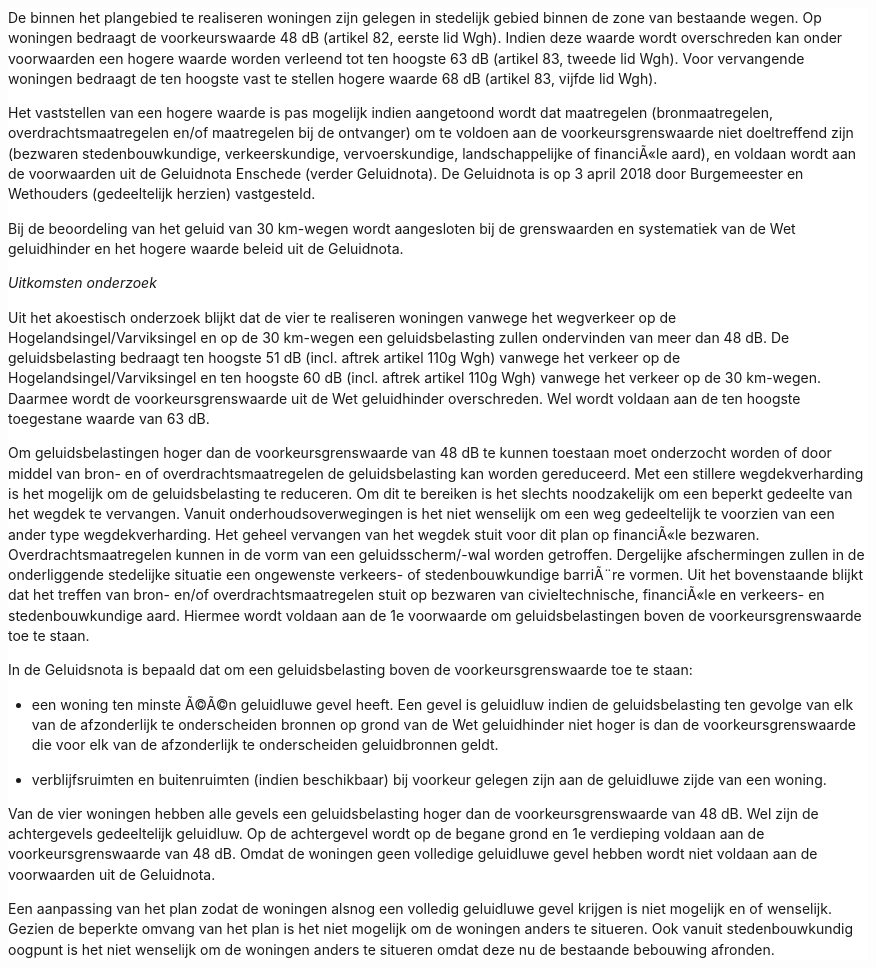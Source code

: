 De binnen het plangebied te realiseren woningen zijn gelegen in stedelijk gebied binnen de zone van bestaande wegen. Op woningen bedraagt de voorkeurswaarde 48 dB (artikel 82, eerste lid Wgh). Indien deze waarde wordt overschreden kan onder voorwaarden een hogere waarde worden verleend tot ten hoogste 63 dB (artikel 83, tweede lid Wgh). Voor vervangende woningen bedraagt de ten hoogste vast te stellen hogere waarde 68 dB (artikel 83, vijfde lid Wgh).

Het vaststellen van een hogere waarde is pas mogelijk indien aangetoond wordt dat maatregelen (bronmaatregelen, overdrachtsmaatregelen en/of maatregelen bij de ontvanger) om te voldoen aan de voorkeursgrenswaarde niet doeltreffend zijn (bezwaren stedenbouwkundige, verkeerskundige, vervoerskundige, landschappelijke of financiÃ«le aard), en voldaan wordt aan de voorwaarden uit de Geluidnota Enschede (verder Geluidnota). De Geluidnota is op 3 april 2018 door Burgemeester en Wethouders (gedeeltelijk herzien) vastgesteld.

Bij de beoordeling van het geluid van 30 km\-wegen wordt aangesloten bij de grenswaarden en systematiek van de Wet geluidhinder en het hogere waarde beleid uit de Geluidnota.

*Uitkomsten onderzoek*

Uit het akoestisch onderzoek blijkt dat de vier te realiseren woningen vanwege het wegverkeer op de Hogelandsingel/Varviksingel en op de 30 km\-wegen een geluidsbelasting zullen ondervinden van meer dan 48 dB. De geluidsbelasting bedraagt ten hoogste 51 dB (incl. aftrek artikel 110g Wgh) vanwege het verkeer op de Hogelandsingel/Varviksingel en ten hoogste 60 dB (incl. aftrek artikel 110g Wgh) vanwege het verkeer op de 30 km\-wegen. Daarmee wordt de voorkeursgrenswaarde uit de Wet geluidhinder overschreden. Wel wordt voldaan aan de ten hoogste toegestane waarde van 63 dB.

Om geluidsbelastingen hoger dan de voorkeursgrenswaarde van 48 dB te kunnen toestaan moet onderzocht worden of door middel van bron\- en of overdrachtsmaatregelen de geluidsbelasting kan worden gereduceerd. Met een stillere wegdekverharding is het mogelijk om de geluidsbelasting te reduceren. Om dit te bereiken is het slechts noodzakelijk om een beperkt gedeelte van het wegdek te vervangen. Vanuit onderhoudsoverwegingen is het niet wenselijk om een weg gedeeltelijk te voorzien van een ander type wegdekverharding. Het geheel vervangen van het wegdek stuit voor dit plan op financiÃ«le bezwaren. Overdrachtsmaatregelen kunnen in de vorm van een geluidsscherm/\-wal worden getroffen. Dergelijke afschermingen zullen in de onderliggende stedelijke situatie een ongewenste verkeers\- of stedenbouwkundige barriÃ¨re vormen. Uit het bovenstaande blijkt dat het treffen van bron\- en/of overdrachtsmaatregelen stuit op bezwaren van civieltechnische, financiÃ«le en verkeers\- en stedenbouwkundige aard. Hiermee wordt voldaan aan de 1e voorwaarde om geluidsbelastingen boven de voorkeursgrenswaarde toe te staan.

In de Geluidsnota is bepaald dat om een geluidsbelasting boven de voorkeursgrenswaarde toe te staan:

* een woning ten minste Ã©Ã©n geluidluwe gevel heeft. Een gevel is geluidluw indien de geluidsbelasting ten gevolge van elk van de afzonderlijk te onderscheiden bronnen op grond van de Wet geluidhinder niet hoger is dan de voorkeursgrenswaarde die voor elk van de afzonderlijk te onderscheiden geluidbronnen geldt.

* verblijfsruimten en buitenruimten (indien beschikbaar) bij voorkeur gelegen zijn aan de geluidluwe zijde van een woning.

Van de vier woningen hebben alle gevels een geluidsbelasting hoger dan de voorkeursgrenswaarde van 48 dB. Wel zijn de achtergevels gedeeltelijk geluidluw. Op de achtergevel wordt op de begane grond en 1e verdieping voldaan aan de voorkeursgrenswaarde van 48 dB. Omdat de woningen geen volledige geluidluwe gevel hebben wordt niet voldaan aan de voorwaarden uit de Geluidnota.

Een aanpassing van het plan zodat de woningen alsnog een volledig geluidluwe gevel krijgen is niet mogelijk en of wenselijk. Gezien de beperkte omvang van het plan is het niet mogelijk om de woningen anders te situeren. Ook vanuit stedenbouwkundig oogpunt is het niet wenselijk om de woningen anders te situeren omdat deze nu de bestaande bebouwing afronden.
